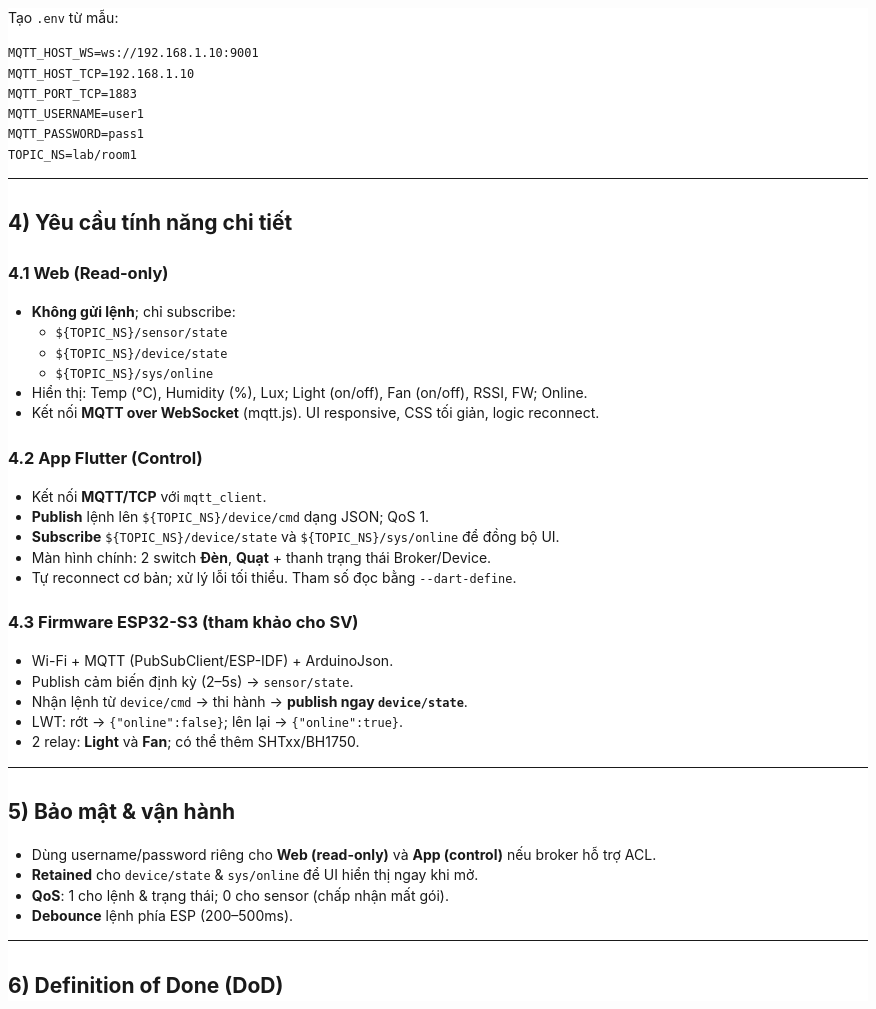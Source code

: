 Tạo `.env` từ mẫu:

```
MQTT_HOST_WS=ws://192.168.1.10:9001
MQTT_HOST_TCP=192.168.1.10
MQTT_PORT_TCP=1883
MQTT_USERNAME=user1
MQTT_PASSWORD=pass1
TOPIC_NS=lab/room1
```

---

## 4) Yêu cầu tính năng chi tiết

### 4.1 Web (Read-only)

- **Không gửi lệnh**; chỉ subscribe:
  - `${TOPIC_NS}/sensor/state`
  - `${TOPIC_NS}/device/state`
  - `${TOPIC_NS}/sys/online`
- Hiển thị: Temp (°C), Humidity (%), Lux; Light (on/off), Fan (on/off), RSSI, FW; Online.
- Kết nối **MQTT over WebSocket** (mqtt.js). UI responsive, CSS tối giản, logic reconnect.

### 4.2 App Flutter (Control)

- Kết nối **MQTT/TCP** với `mqtt_client`.
- **Publish** lệnh lên `${TOPIC_NS}/device/cmd` dạng JSON; QoS 1.
- **Subscribe** `${TOPIC_NS}/device/state` và `${TOPIC_NS}/sys/online` để đồng bộ UI.
- Màn hình chính: 2 switch **Đèn**, **Quạt** + thanh trạng thái Broker/Device.
- Tự reconnect cơ bản; xử lý lỗi tối thiểu. Tham số đọc bằng `--dart-define`.

### 4.3 Firmware ESP32-S3 (tham khảo cho SV)

- Wi-Fi + MQTT (PubSubClient/ESP-IDF) + ArduinoJson.
- Publish cảm biến định kỳ (2–5s) → `sensor/state`.
- Nhận lệnh từ `device/cmd` → thi hành → **publish ngay `device/state`**.
- LWT: rớt → `{"online":false}`; lên lại → `{"online":true}`.
- 2 relay: **Light** và **Fan**; có thể thêm SHTxx/BH1750.

---

## 5) Bảo mật & vận hành

- Dùng username/password riêng cho **Web (read-only)** và **App (control)** nếu broker hỗ trợ ACL.
- **Retained** cho `device/state` & `sys/online` để UI hiển thị ngay khi mở.
- **QoS**: 1 cho lệnh & trạng thái; 0 cho sensor (chấp nhận mất gói).
- **Debounce** lệnh phía ESP (200–500ms).

---

## 6) Definition of Done (DoD)
